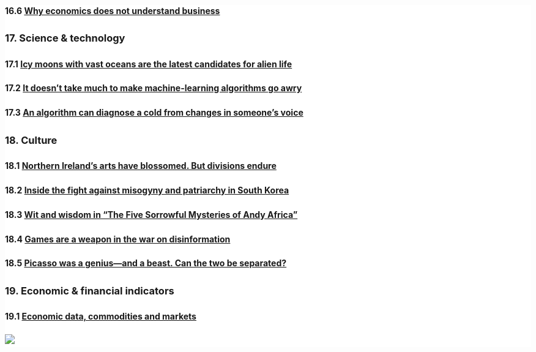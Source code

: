 #### 16.6 [Why economics does not understand business](https://www.economist.com/finance-and-economics/2023/04/04/why-economics-does-not-understand-business)

### 17. Science & technology
#### 17.1 [Icy moons with vast oceans are the latest candidates for alien life](https://www.economist.com/science-and-technology/2023/04/05/icy-moons-with-vast-oceans-are-the-latest-candidates-for-alien-life)

#### 17.2 [It doesn’t take much to make machine-learning algorithms go awry](https://www.economist.com/science-and-technology/2023/04/05/it-doesnt-take-much-to-make-machine-learning-algorithms-go-awry)

#### 17.3 [An algorithm can diagnose a cold from changes in someone’s voice](https://www.economist.com/science-and-technology/2023/04/05/an-algorithm-can-diagnose-a-cold-from-changes-in-someones-voice)

### 18. Culture
#### 18.1 [Northern Ireland’s arts have blossomed. But divisions endure](https://www.economist.com/culture/2023/04/05/northern-irelands-arts-have-blossomed-but-divisions-endure)

#### 18.2 [Inside the fight against misogyny and patriarchy in South Korea](https://www.economist.com/culture/2023/04/05/inside-the-fight-against-misogyny-and-patriarchy-in-south-korea)

#### 18.3 [Wit and wisdom in “The Five Sorrowful Mysteries of Andy Africa”](https://www.economist.com/culture/2023/04/05/wit-and-wisdom-in-the-five-sorrowful-mysteries-of-andy-africa)

#### 18.4 [Games are a weapon in the war on disinformation](https://www.economist.com/culture/2023/04/05/games-are-a-weapon-in-the-war-on-disinformation)

#### 18.5 [Picasso was a genius—and a beast. Can the two be separated?](https://www.economist.com/culture/2023/04/05/picasso-was-a-genius-and-a-beast-can-the-two-be-separated)

### 19. Economic & financial indicators
#### 19.1 [Economic data, commodities and markets](https://www.economist.com/economic-and-financial-indicators/2023/04/05/economic-data-commodities-and-markets)
![](./images/_economic-and-financial-indicators_2023_04_05_economic-data-commodities-and-markets-1.png)  